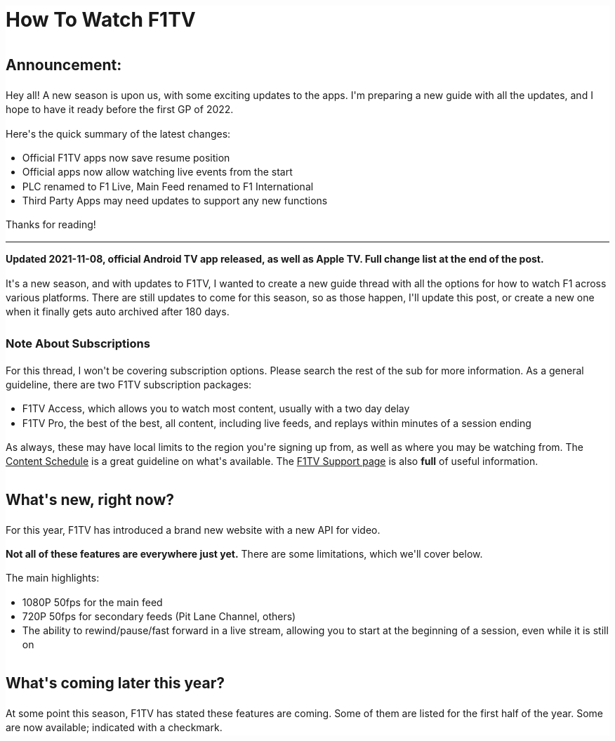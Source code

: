# How To Watch F1TV

## Announcement:
Hey all! A new season is upon us, with some exciting updates to the apps. I'm preparing a new guide with all the updates, and I hope to have it ready before the first GP of 2022.

Here's the quick summary of the latest changes:

-	Official F1TV apps now save resume position
-	Official apps now allow watching live events from the start
-	PLC renamed to F1 Live, Main Feed renamed to F1 International
-	Third Party Apps may need updates to support any new functions

Thanks for reading!

-----

**Updated 2021-11-08, official Android TV app released, as well as Apple TV. Full change list at the end of the post.**

It's a new season, and with updates to F1TV, I wanted to create a new guide thread with all the options for how to watch F1 across various platforms. There are still updates to come for this season, so as those happen, I'll update this post, or create a new one when it finally gets auto archived after 180 days.

### Note About Subscriptions
For this thread, I won't be covering subscription options. Please search the rest of the sub for more information. As a general guideline, there are two F1TV subscription packages:

-	F1TV Access, which allows you to watch most content, usually with a two day delay
-	F1TV Pro, the best of the best, all content, including live feeds, and replays within minutes of a session ending

As always, these may have local limits to the region you're signing up from, as well as where you may be watching from. The [Content Schedule](https://www.formula1.com/en/toolbar/content_schedule.html) is a great guideline on what's available. The [F1TV Support page](https://support.f1.tv/s/?language=en_US) is also **full** of useful information.

## What's new, right now?
For this year, F1TV has introduced a brand new website with a new API for video.

**Not all of these features are everywhere just yet.** There are some limitations, which we'll cover below.

The main highlights:

-	1080P 50fps for the main feed
-	720P 50fps for secondary feeds (Pit Lane Channel, others)
-	The ability to rewind/pause/fast forward in a live stream, allowing you to start at the beginning of a session, even while it is still on

## What's coming later this year?
At some point this season, F1TV has stated these features are coming. Some of them are listed for the first half of the year. Some are now available; indicated with a checkmark.
